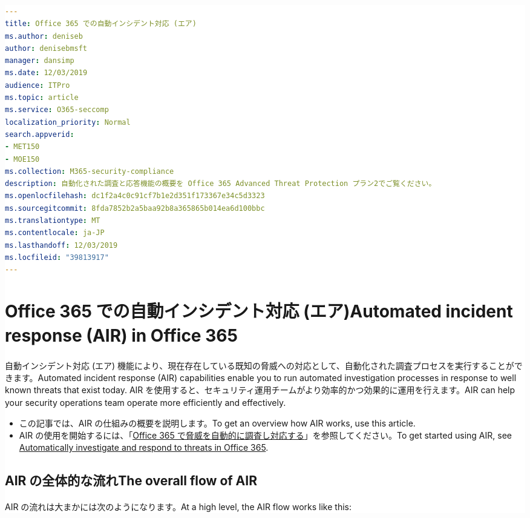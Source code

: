 ```yaml
---
title: Office 365 での自動インシデント対応 (エア)
ms.author: deniseb
author: denisebmsft
manager: dansimp
ms.date: 12/03/2019
audience: ITPro
ms.topic: article
ms.service: O365-seccomp
localization_priority: Normal
search.appverid:
- MET150
- MOE150
ms.collection: M365-security-compliance
description: 自動化された調査と応答機能の概要を Office 365 Advanced Threat Protection プラン2でご覧ください。
ms.openlocfilehash: dc1f2a4c0c91cf7b1e2d351f173367e34c5d3323
ms.sourcegitcommit: 8fda7852b2a5baa92b8a365865b014ea6d100bbc
ms.translationtype: MT
ms.contentlocale: ja-JP
ms.lasthandoff: 12/03/2019
ms.locfileid: "39813917"
---
```

# <a name="automated-incident-response-air-in-office-365"></a><span data-ttu-id="d932d-103">Office 365 での自動インシデント対応 (エア)</span><span class="sxs-lookup"><span data-stu-id="d932d-103">Automated incident response (AIR) in Office 365</span></span>

<span data-ttu-id="d932d-104">自動インシデント対応 (エア) 機能により、現在存在している既知の脅威への対応として、自動化された調査プロセスを実行することができます。</span><span class="sxs-lookup"><span data-stu-id="d932d-104">Automated incident response (AIR) capabilities enable you to run automated investigation processes in response to well known threats that exist today.</span></span> <span data-ttu-id="d932d-105">AIR を使用すると、セキュリティ運用チームがより効率的かつ効果的に運用を行えます。</span><span class="sxs-lookup"><span data-stu-id="d932d-105">AIR can help your security operations team operate more efficiently and effectively.</span></span>
- <span data-ttu-id="d932d-106">この記事では、AIR の仕組みの概要を説明します。</span><span class="sxs-lookup"><span data-stu-id="d932d-106">To get an overview how AIR works, use this article.</span></span>
- <span data-ttu-id="d932d-107">AIR の使用を開始するには、「[Office 365 で脅威を自動的に調査し対応する](office-365-air.md)」を参照してください。</span><span class="sxs-lookup"><span data-stu-id="d932d-107">To get started using AIR, see [Automatically investigate and respond to threats in Office 365](office-365-air.md).</span></span>

## <a name="the-overall-flow-of-air"></a><span data-ttu-id="d932d-108">AIR の全体的な流れ</span><span class="sxs-lookup"><span data-stu-id="d932d-108">The overall flow of AIR</span></span>

<span data-ttu-id="d932d-109">AIR の流れは大まかには次のようになります。</span><span class="sxs-lookup"><span data-stu-id="d932d-109">At a high level, the AIR flow works like this:</span></span>
